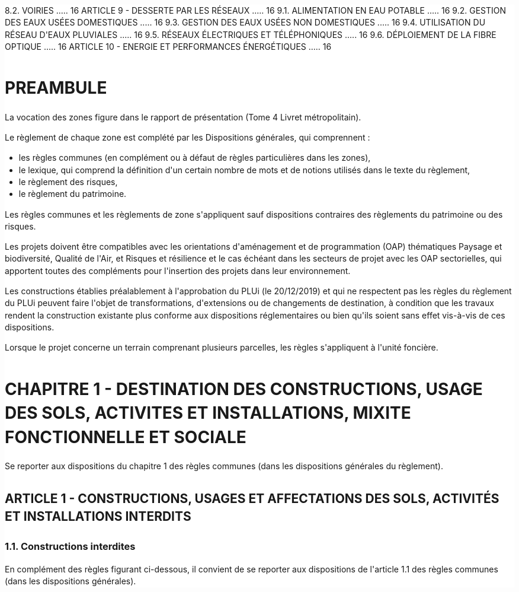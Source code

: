 8.2. VOIRIES ..... 16
ARTICLE 9 - DESSERTE PAR LES RÉSEAUX ..... 16
9.1. ALIMENTATION EN EAU POTABLE ..... 16
9.2. GESTION DES EAUX USÉES DOMESTIQUES ..... 16
9.3. GESTION DES EAUX USÉES NON DOMESTIQUES ..... 16
9.4. UTILISATION DU RÉSEAU D'EAUX PLUVIALES ..... 16
9.5. RÉSEAUX ÉLECTRIQUES ET TÉLÉPHONIQUES ..... 16
9.6. DÉPLOIEMENT DE LA FIBRE OPTIQUE ..... 16
ARTICLE 10 - ENERGIE ET PERFORMANCES ÉNERGÉTIQUES ..... 16

# PREAMBULE 

La vocation des zones figure dans le rapport de présentation (Tome 4 Livret métropolitain).

Le règlement de chaque zone est complété par les Dispositions générales, qui comprennent :

- les règles communes (en complément ou à défaut de règles particulières dans les zones),
- le lexique, qui comprend la définition d'un certain nombre de mots et de notions utilisés dans le texte du règlement,
- le règlement des risques,
- le règlement du patrimoine.

Les règles communes et les règlements de zone s'appliquent sauf dispositions contraires des règlements du patrimoine ou des risques.

Les projets doivent être compatibles avec les orientations d'aménagement et de programmation (OAP) thématiques Paysage et biodiversité, Qualité de l'Air, et Risques et résilience et le cas échéant dans les secteurs de projet avec les OAP sectorielles, qui apportent toutes des compléments pour l'insertion des projets dans leur environnement.

Les constructions établies préalablement à l'approbation du PLUi (le 20/12/2019) et qui ne respectent pas les règles du règlement du PLUi peuvent faire l'objet de transformations, d'extensions ou de changements de destination, à condition que les travaux rendent la construction existante plus conforme aux dispositions réglementaires ou bien qu'ils soient sans effet vis-à-vis de ces dispositions.

Lorsque le projet concerne un terrain comprenant plusieurs parcelles, les règles s'appliquent à l'unité foncière.

# CHAPITRE 1 - DESTINATION DES CONSTRUCTIONS, USAGE DES SOLS, ACTIVITES ET INSTALLATIONS, MIXITE FONCTIONNELLE ET SOCIALE 

Se reporter aux dispositions du chapitre 1 des règles communes (dans les dispositions générales du règlement).

## ARTICLE 1 - CONSTRUCTIONS, USAGES ET AFFECTATIONS DES SOLS, ACTIVITÉS ET INSTALLATIONS INTERDITS

### 1.1. Constructions interdites

En complément des règles figurant ci-dessous, il convient de se reporter aux dispositions de l'article 1.1 des règles communes (dans les dispositions générales).
